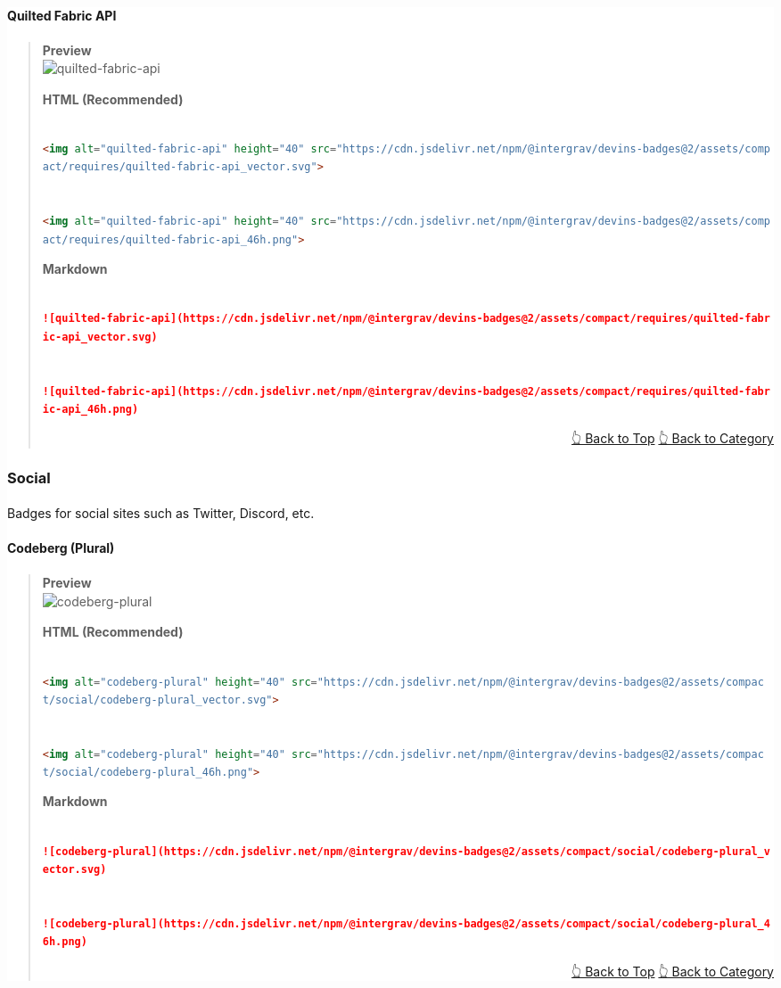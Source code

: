 #### Quilted Fabric API

> **Preview**  
> ![quilted-fabric-api](https://cdn.jsdelivr.net/npm/@intergrav/devins-badges@2/assets/compact/requires/quilted-fabric-api_46h.png)
> 
> **HTML (Recommended)**  
> ```html
> 
> <img alt="quilted-fabric-api" height="40" src="https://cdn.jsdelivr.net/npm/@intergrav/devins-badges@2/assets/compact/requires/quilted-fabric-api_vector.svg">
> 
> 
> <img alt="quilted-fabric-api" height="40" src="https://cdn.jsdelivr.net/npm/@intergrav/devins-badges@2/assets/compact/requires/quilted-fabric-api_46h.png">
> ```
> 
> **Markdown**  
> ```markdown
> 
> ![quilted-fabric-api](https://cdn.jsdelivr.net/npm/@intergrav/devins-badges@2/assets/compact/requires/quilted-fabric-api_vector.svg)
> 
> 
> ![quilted-fabric-api](https://cdn.jsdelivr.net/npm/@intergrav/devins-badges@2/assets/compact/requires/quilted-fabric-api_46h.png)
> ```
> 
> <div align="right"><a href="#categories">👆 Back to Top</a> <a href="#requires">👆 Back to Category</a></div>

### Social

Badges for social sites such as Twitter, Discord, etc.

#### Codeberg (Plural)

> **Preview**  
> ![codeberg-plural](https://cdn.jsdelivr.net/npm/@intergrav/devins-badges@2/assets/compact/social/codeberg-plural_46h.png)
> 
> **HTML (Recommended)**  
> ```html
> 
> <img alt="codeberg-plural" height="40" src="https://cdn.jsdelivr.net/npm/@intergrav/devins-badges@2/assets/compact/social/codeberg-plural_vector.svg">
> 
> 
> <img alt="codeberg-plural" height="40" src="https://cdn.jsdelivr.net/npm/@intergrav/devins-badges@2/assets/compact/social/codeberg-plural_46h.png">
> ```
> 
> **Markdown**  
> ```markdown
> 
> ![codeberg-plural](https://cdn.jsdelivr.net/npm/@intergrav/devins-badges@2/assets/compact/social/codeberg-plural_vector.svg)
> 
> 
> ![codeberg-plural](https://cdn.jsdelivr.net/npm/@intergrav/devins-badges@2/assets/compact/social/codeberg-plural_46h.png)
> ```
> 
> <div align="right"><a href="#categories">👆 Back to Top</a> <a href="#social">👆 Back to Category</a></div>
